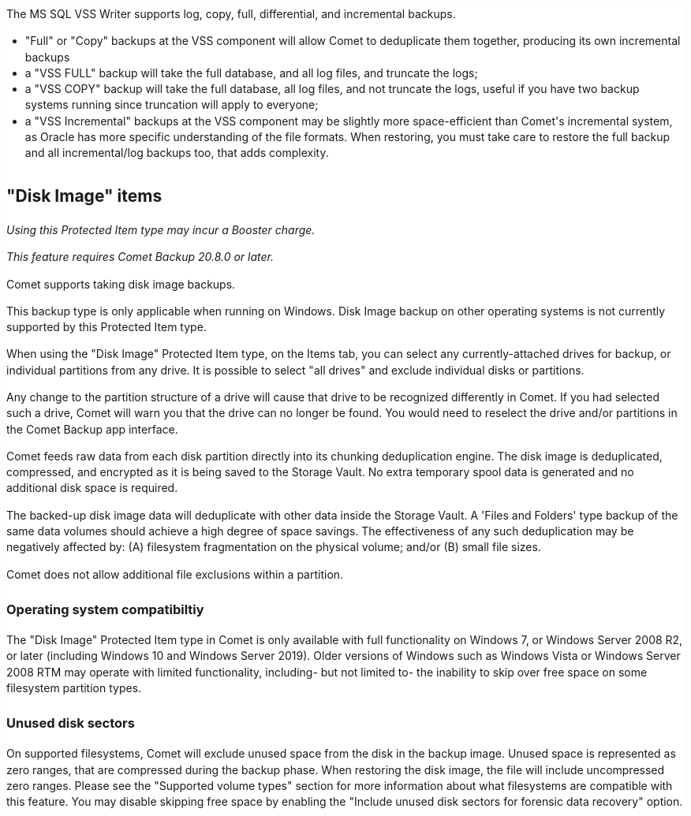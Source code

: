 The MS SQL VSS Writer supports log, copy, full, differential, and incremental backups.

- "Full" or "Copy" backups at the VSS component will allow Comet to deduplicate them together, producing its own incremental backups
- a "VSS FULL" backup will take the full database, and all log files, and truncate the logs;
- a "VSS COPY" backup will take the full database, all log files, and not truncate the logs, useful if you have two backup systems running since truncation will apply to everyone;
- a "VSS Incremental" backups at the VSS component may be slightly more space-efficient than Comet's incremental system, as Oracle has more specific understanding of the file formats. When restoring, you must take care to restore the full backup and all incremental/log backups too, that adds complexity.

## "Disk Image" items

_Using this Protected Item type may incur a Booster charge._

_This feature requires Comet Backup 20.8.0 or later._

Comet supports taking disk image backups.

This backup type is only applicable when running on Windows. Disk Image backup on other operating systems is not currently supported by this Protected Item type.

When using the "Disk Image" Protected Item type, on the Items tab, you can select any currently-attached drives for backup, or individual partitions from any drive. It is possible to select "all drives" and exclude individual disks or partitions.

Any change to the partition structure of a drive will cause that drive to be recognized differently in Comet. If you had selected such a drive, Comet will warn you that the drive can no longer be found. You would need to reselect the drive and/or partitions in the Comet Backup app interface.

Comet feeds raw data from each disk partition directly into its chunking deduplication engine. The disk image is deduplicated, compressed, and encrypted as it is being saved to the Storage Vault. No extra temporary spool data is generated and no additional disk space is required.

The backed-up disk image data will deduplicate with other data inside the Storage Vault. A 'Files and Folders' type backup of the same data volumes should achieve a high degree of space savings. The effectiveness of any such deduplication may be negatively affected by: (A) filesystem fragmentation on the physical volume; and/or (B) small file sizes.

Comet does not allow additional file exclusions within a partition.

### Operating system compatibiltiy

The "Disk Image" Protected Item type in Comet is only available with full functionality on Windows 7, or Windows Server 2008 R2, or later (including Windows 10 and Windows Server 2019). Older versions of Windows such as Windows Vista or Windows Server 2008 RTM may operate with limited functionality, including- but not limited to- the inability to skip over free space on some filesystem partition types.

### Unused disk sectors

On supported filesystems, Comet will exclude unused space from the disk in the backup image. Unused space is represented as zero ranges, that are compressed during the backup phase. When restoring the disk image, the file will include uncompressed zero ranges. Please see the "Supported volume types" section for more information about what filesystems are compatible with this feature. You may disable skipping free space by enabling the "Include unused disk sectors for forensic data recovery" option.
